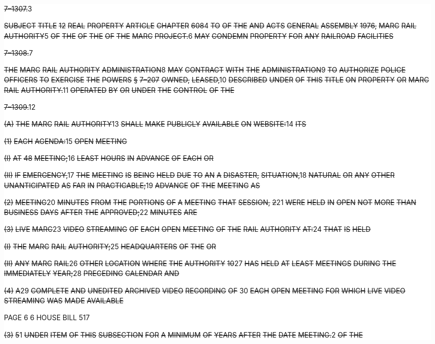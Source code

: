 ~~7–1307.~~3

~~SUBJECT~~ ~~TITLE~~ ~~12~~ ~~REAL~~ ~~PROPERTY~~ ~~ARTICLE~~ ~~CHAPTER~~ ~~608~~4 ~~TO~~ ~~OF~~ ~~THE~~ ~~AND~~
~~ACTS~~ ~~GENERAL~~ ~~ASSEMBLY~~ ~~1976,~~ ~~MARC~~ ~~RAIL~~ ~~AUTHORITY~~5 ~~OF~~ ~~THE~~ ~~OF~~ ~~THE~~ ~~OF~~ ~~THE~~
~~MARC~~ ~~PROJECT.~~6 ~~MAY~~ ~~CONDEMN~~ ~~PROPERTY~~ ~~FOR~~ ~~ANY~~ ~~RAILROAD~~ ~~FACILITIES~~

~~7–1308.~~7

~~THE~~ ~~MARC~~ ~~RAIL~~ ~~AUTHORITY~~ ~~ADMINISTRATION~~8 ~~MAY~~ ~~CONTRACT~~ ~~WITH~~ ~~THE~~
~~ADMINISTRATION~~9 ~~TO~~ ~~AUTHORIZE~~ ~~POLICE~~ ~~OFFICERS~~ ~~TO~~ ~~EXERCISE~~ ~~THE~~ ~~POWERS~~
~~§~~ ~~7–207~~ ~~OWNED,~~ ~~LEASED,~~10 ~~DESCRIBED~~ ~~UNDER~~ ~~OF~~ ~~THIS~~ ~~TITLE~~ ~~ON~~ ~~PROPERTY~~ ~~OR~~
~~MARC~~ ~~RAIL~~ ~~AUTHORITY.~~11 ~~OPERATED~~ ~~BY~~ ~~OR~~ ~~UNDER~~ ~~THE~~ ~~CONTROL~~ ~~OF~~ ~~THE~~

~~7–1309.~~12

~~(A)~~ ~~THE~~ ~~MARC~~ ~~RAIL~~ ~~AUTHORITY~~13 ~~SHALL~~ ~~MAKE~~ ~~PUBLICLY~~ ~~AVAILABLE~~ ~~ON~~
~~WEBSITE:~~14 ~~ITS~~

~~(1)~~ ~~EACH~~ ~~AGENDA:~~15 ~~OPEN~~ ~~MEETING~~

~~(I)~~ ~~AT~~ ~~48~~ ~~MEETING;~~16 ~~LEAST~~ ~~HOURS~~ ~~IN~~ ~~ADVANCE~~ ~~OF~~ ~~EACH~~ ~~OR~~

~~(II)~~ ~~IF~~ ~~EMERGENCY,~~17 ~~THE~~ ~~MEETING~~ ~~IS~~ ~~BEING~~ ~~HELD~~ ~~DUE~~ ~~TO~~ ~~AN~~ ~~A~~
~~DISASTER,~~ ~~SITUATION,~~18 ~~NATURAL~~ ~~OR~~ ~~ANY~~ ~~OTHER~~ ~~UNANTICIPATED~~ ~~AS~~ ~~FAR~~ ~~IN~~
~~PRACTICABLE;~~19 ~~ADVANCE~~ ~~OF~~ ~~THE~~ ~~MEETING~~ ~~AS~~

~~(2)~~ ~~MEETING~~20 ~~MINUTES~~ ~~FROM~~ ~~THE~~ ~~PORTIONS~~ ~~OF~~ ~~A~~ ~~MEETING~~ ~~THAT~~
~~SESSION,~~ ~~2~~21 ~~WERE~~ ~~HELD~~ ~~IN~~ ~~OPEN~~ ~~NOT~~ ~~MORE~~ ~~THAN~~ ~~BUSINESS~~ ~~DAYS~~ ~~AFTER~~ ~~THE~~
~~APPROVED;~~22 ~~MINUTES~~ ~~ARE~~

~~(3)~~ ~~LIVE~~ ~~MARC~~23 ~~VIDEO~~ ~~STREAMING~~ ~~OF~~ ~~EACH~~ ~~OPEN~~ ~~MEETING~~ ~~OF~~ ~~THE~~
~~RAIL~~ ~~AUTHORITY~~ ~~AT:~~24 ~~THAT~~ ~~IS~~ ~~HELD~~

~~(I)~~ ~~THE~~ ~~MARC~~ ~~RAIL~~ ~~AUTHORITY;~~25 ~~HEADQUARTERS~~ ~~OF~~ ~~THE~~ ~~OR~~

~~(II)~~ ~~ANY~~ ~~MARC~~ ~~RAIL~~26 ~~OTHER~~ ~~LOCATION~~ ~~WHERE~~ ~~THE~~
~~AUTHORITY~~ ~~10~~27 ~~HAS~~ ~~HELD~~ ~~AT~~ ~~LEAST~~ ~~MEETINGS~~ ~~DURING~~ ~~THE~~ ~~IMMEDIATELY~~
~~YEAR;~~28 ~~PRECEDING~~ ~~CALENDAR~~ ~~AND~~

~~(4)~~ ~~A~~29 ~~COMPLETE~~ ~~AND~~ ~~UNEDITED~~ ~~ARCHIVED~~ ~~VIDEO~~ ~~RECORDING~~ ~~OF~~
30 ~~EACH~~ ~~OPEN~~ ~~MEETING~~ ~~FOR~~ ~~WHICH~~ ~~LIVE~~ ~~VIDEO~~ ~~STREAMING~~ ~~WAS~~ ~~MADE~~ ~~AVAILABLE~~

PAGE 6
6 HOUSE BILL 517

~~(3)~~ ~~5~~1 ~~UNDER~~ ~~ITEM~~ ~~OF~~ ~~THIS~~ ~~SUBSECTION~~ ~~FOR~~ ~~A~~ ~~MINIMUM~~ ~~OF~~ ~~YEARS~~ ~~AFTER~~ ~~THE~~ ~~DATE~~
~~MEETING.~~2 ~~OF~~ ~~THE~~
